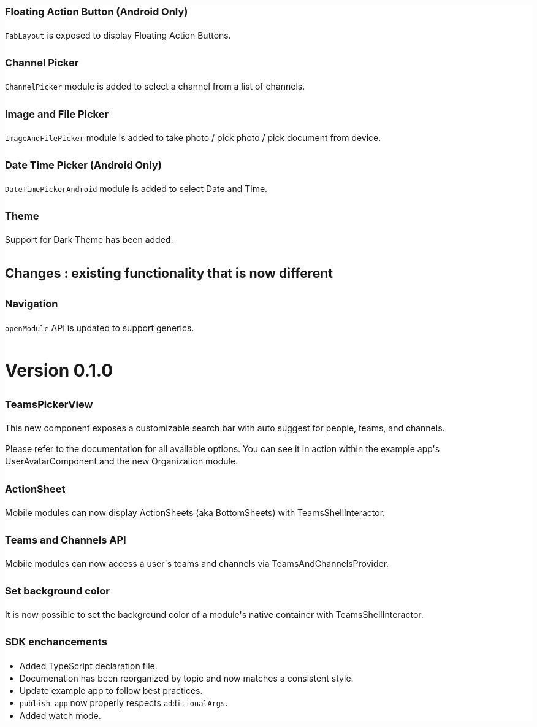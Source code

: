 ### Floating Action Button (Android Only)
`FabLayout` is exposed to display Floating Action Buttons.

### Channel Picker
`ChannelPicker` module is added to select a channel from a list of channels.

### Image and File Picker
`ImageAndFilePicker` module is added to take photo / pick photo / pick document from device.

### Date Time Picker (Android Only)
`DateTimePickerAndroid` module is added to select Date and Time.

### Theme
Support for Dark Theme has been added.

## Changes : existing functionality that is now different
### Navigation
`openModule` API is updated to support generics.


# Version 0.1.0
### TeamsPickerView
This new component exposes a customizable search bar with auto suggest for people, teams, and channels.

Please refer to the documentation for all available options. You can see it in action within the example app's UserAvatarComponent and the new Organization module.

### ActionSheet
Mobile modules can now display ActionSheets (aka BottomSheets) with TeamsShellInteractor.

### Teams and Channels API 
Mobile modules can now access a user's teams and channels via TeamsAndChannelsProvider.

### Set background color
It is now possible to set the background color of a module's native container with TeamsShellInteractor.

### SDK enchancements
* Added TypeScript declaration file.
* Documenation has been reorganized by topic and now matches a consistent style.
* Update example app to follow best practices.
* `publish-app` now properly respects `additionalArgs`.
* Added watch mode.
